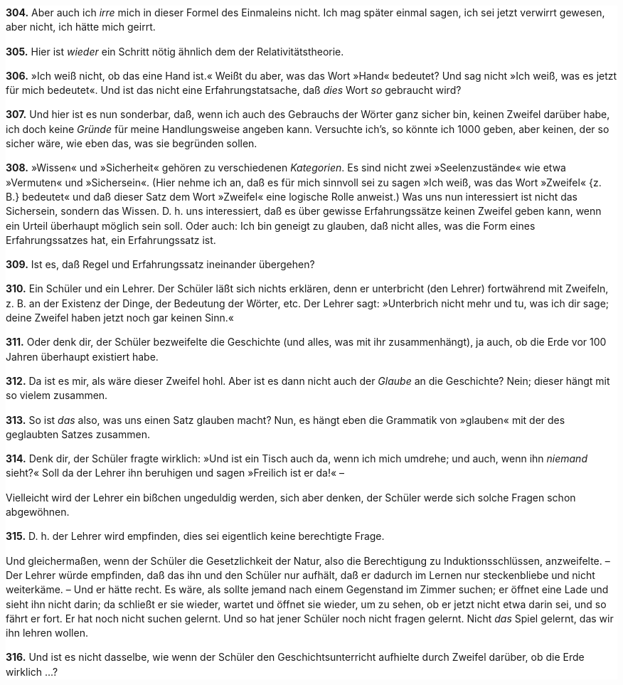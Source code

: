 **304.** Aber auch ich *irre* mich in dieser Formel des Einmaleins nicht. Ich mag später einmal sagen, ich sei jetzt verwirrt gewesen, aber nicht, ich hätte mich geirrt.

**305.** Hier ist *wieder* ein Schritt nötig ähnlich dem der Relativitätstheorie.

**306.** »Ich weiß nicht, ob das eine Hand ist.« Weißt du aber, was das Wort »Hand« bedeutet? Und sag nicht »Ich weiß, was es jetzt für mich bedeutet«. Und ist das nicht eine Erfahrungstatsache, daß *dies* Wort *so* gebraucht wird?

**307.** Und hier ist es nun sonderbar, daß, wenn ich auch des Gebrauchs der Wörter ganz sicher bin, keinen Zweifel darüber habe, ich doch keine *Gründe* für meine Handlungsweise angeben kann. Versuchte ich’s, so könnte ich 1000 geben, aber keinen, der so sicher wäre, wie eben das, was sie begründen sollen.

**308.** »Wissen« und »Sicherheit« gehören zu verschiedenen *Kategorien*. Es sind nicht zwei »Seelenzustände« wie etwa »Vermuten« und »Sichersein«. (Hier nehme ich an, daß es für mich sinnvoll sei zu sagen »Ich weiß, was das Wort »Zweifel« {z. B.} bedeutet« und daß dieser Satz dem Wort »Zweifel« eine logische Rolle anweist.) Was uns nun interessiert ist nicht das Sichersein, sondern das Wissen. D. h. uns interessiert, daß es über gewisse Erfahrungssätze keinen Zweifel geben kann, wenn ein Urteil überhaupt möglich sein soll. Oder auch: Ich bin geneigt zu glauben, daß nicht alles, was die Form eines Erfahrungssatzes hat, ein Erfahrungssatz ist.

**309.** Ist es, daß Regel und Erfahrungssatz ineinander übergehen?

**310.** Ein Schüler und ein Lehrer. Der Schüler läßt sich nichts erklären, denn er unterbricht (den Lehrer) fortwährend mit Zweifeln, z. B. an der Existenz der Dinge, der Bedeutung der Wörter, etc. Der Lehrer sagt: »Unterbrich nicht mehr und tu, was ich dir sage; deine Zweifel haben jetzt noch gar keinen Sinn.«

**311.** Oder denk dir, der Schüler bezweifelte die Geschichte (und alles, was mit ihr zusammenhängt), ja auch, ob die Erde vor 100 Jahren überhaupt existiert habe.

**312.** Da ist es mir, als wäre dieser Zweifel hohl. Aber ist es dann nicht auch der *Glaube* an die Geschichte? Nein; dieser hängt mit so vielem zusammen.

**313.** So ist *das* also, was uns einen Satz glauben macht? Nun, es hängt eben die Grammatik von »glauben« mit der des geglaubten Satzes zusammen.

**314.** Denk dir, der Schüler fragte wirklich: »Und ist ein Tisch auch da, wenn ich mich umdrehe; und auch, wenn ihn *niemand* sieht?« Soll da der Lehrer ihn beruhigen und sagen »Freilich ist er da!« –

Vielleicht wird der Lehrer ein bißchen ungeduldig werden, sich aber denken, der Schüler werde sich solche Fragen schon abgewöhnen.

**315.** D. h. der Lehrer wird empfinden, dies sei eigentlich keine berechtigte Frage.

Und gleichermaßen, wenn der Schüler die Gesetzlichkeit der Natur, also die Berechtigung zu Induktionsschlüssen, anzweifelte. – Der Lehrer würde empfinden, daß das ihn und den Schüler nur aufhält, daß er dadurch im Lernen nur steckenbliebe und nicht weiterkäme. – Und er hätte recht. Es wäre, als sollte jemand nach einem Gegenstand im Zimmer suchen; er öffnet eine Lade und sieht ihn nicht darin; da schließt er sie wieder, wartet und öffnet sie wieder, um zu sehen, ob er jetzt nicht etwa darin sei, und so fährt er fort. Er hat noch nicht suchen gelernt. Und so hat jener Schüler noch nicht fragen gelernt. Nicht *das* Spiel gelernt, das wir ihn lehren wollen.

**316.** Und ist es nicht dasselbe, wie wenn der Schüler den Geschichtsunterricht aufhielte durch Zweifel darüber, ob die Erde wirklich ...?
